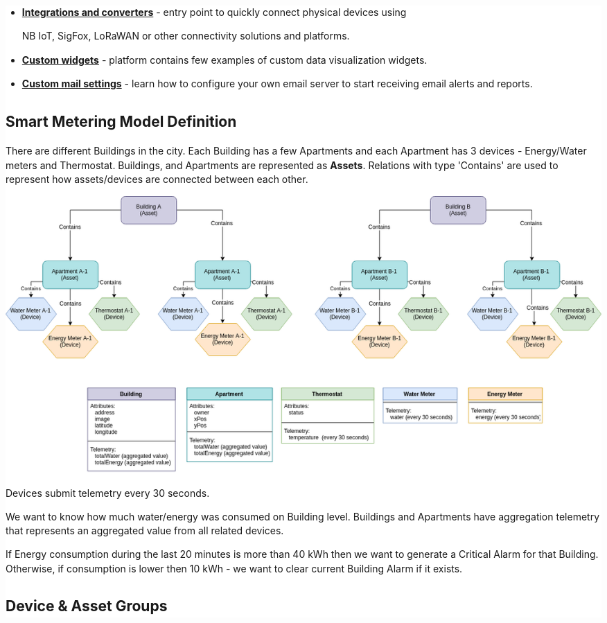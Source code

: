 * [**Integrations and converters**](https://github.com/caoyingde/thingsboard.github.io/tree/9437083b88083a9b2563248432cbbe460867fbaf/docs/reference/pe-demo-getting-started/README.md#integrations--converters) - entry point to quickly connect physical devices using 

  NB IoT, SigFox, LoRaWAN or other connectivity solutions and platforms.

* [**Custom widgets**](https://github.com/caoyingde/thingsboard.github.io/tree/9437083b88083a9b2563248432cbbe460867fbaf/docs/reference/pe-demo-getting-started/README.md#custom-widgets) - platform contains few examples of custom data visualization widgets.
* [**Custom mail settings**](https://github.com/caoyingde/thingsboard.github.io/tree/9437083b88083a9b2563248432cbbe460867fbaf/docs/reference/pe-demo-getting-started/README.md#custom-widgets) - learn how to configure your own email server to start receiving email alerts and reports.

## Smart Metering Model Definition

There are different Buildings in the city. Each Building has a few Apartments and each Apartment has 3 devices - Energy/Water meters and Thermostat. Buildings, and Apartments are represented as **Assets**. Relations with type 'Contains' are used to represent how assets/devices are connected between each other.

![image](../../.gitbook/assets/smart-metering-model.png)

Devices submit telemetry every 30 seconds.

We want to know how much water/energy was consumed on Building level. Buildings and Apartments have aggregation telemetry that represents an aggregated value from all related devices.

If Energy consumption during the last 20 minutes is more than 40 kWh then we want to generate a Critical Alarm for that Building. Otherwise, if consumption is lower then 10 kWh - we want to clear current Building Alarm if it exists.

## Device & Asset Groups
